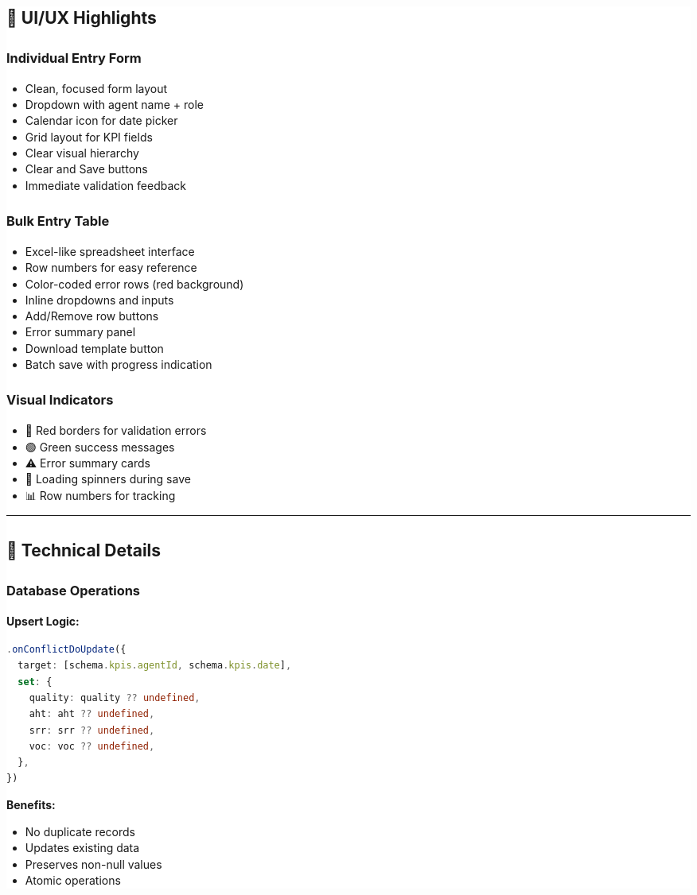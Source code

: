 
## 🎨 UI/UX Highlights

### Individual Entry Form
- Clean, focused form layout
- Dropdown with agent name + role
- Calendar icon for date picker
- Grid layout for KPI fields
- Clear visual hierarchy
- Clear and Save buttons
- Immediate validation feedback

### Bulk Entry Table
- Excel-like spreadsheet interface
- Row numbers for easy reference
- Color-coded error rows (red background)
- Inline dropdowns and inputs
- Add/Remove row buttons
- Error summary panel
- Download template button
- Batch save with progress indication

### Visual Indicators
- 🔴 Red borders for validation errors
- 🟢 Green success messages
- ⚠️ Error summary cards
- 🔄 Loading spinners during save
- 📊 Row numbers for tracking

---

## 🔧 Technical Details

### Database Operations
**Upsert Logic:**
```typescript
.onConflictDoUpdate({
  target: [schema.kpis.agentId, schema.kpis.date],
  set: {
    quality: quality ?? undefined,
    aht: aht ?? undefined,
    srr: srr ?? undefined,
    voc: voc ?? undefined,
  },
})
```

**Benefits:**
- No duplicate records
- Updates existing data
- Preserves non-null values
- Atomic operations
